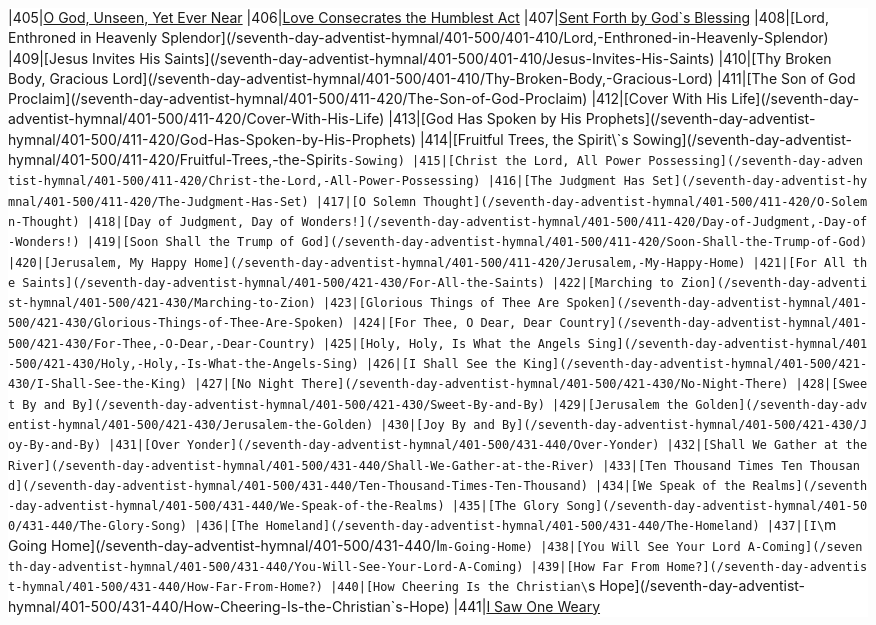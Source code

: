 |405|[O God, Unseen, Yet Ever Near](/seventh-day-adventist-hymnal/401-500/401-410/O-God,-Unseen,-Yet-Ever-Near)
|406|[Love Consecrates the Humblest Act](/seventh-day-adventist-hymnal/401-500/401-410/Love-Consecrates-the-Humblest-Act)
|407|[Sent Forth by God\`s Blessing](/seventh-day-adventist-hymnal/401-500/401-410/Sent-Forth-by-God`s-Blessing)
|408|[Lord, Enthroned in Heavenly Splendor](/seventh-day-adventist-hymnal/401-500/401-410/Lord,-Enthroned-in-Heavenly-Splendor)
|409|[Jesus Invites His Saints](/seventh-day-adventist-hymnal/401-500/401-410/Jesus-Invites-His-Saints)
|410|[Thy Broken Body, Gracious Lord](/seventh-day-adventist-hymnal/401-500/401-410/Thy-Broken-Body,-Gracious-Lord)
|411|[The Son of God Proclaim](/seventh-day-adventist-hymnal/401-500/411-420/The-Son-of-God-Proclaim)
|412|[Cover With His Life](/seventh-day-adventist-hymnal/401-500/411-420/Cover-With-His-Life)
|413|[God Has Spoken by His Prophets](/seventh-day-adventist-hymnal/401-500/411-420/God-Has-Spoken-by-His-Prophets)
|414|[Fruitful Trees, the Spirit\`s Sowing](/seventh-day-adventist-hymnal/401-500/411-420/Fruitful-Trees,-the-Spirit`s-Sowing)
|415|[Christ the Lord, All Power Possessing](/seventh-day-adventist-hymnal/401-500/411-420/Christ-the-Lord,-All-Power-Possessing)
|416|[The Judgment Has Set](/seventh-day-adventist-hymnal/401-500/411-420/The-Judgment-Has-Set)
|417|[O Solemn Thought](/seventh-day-adventist-hymnal/401-500/411-420/O-Solemn-Thought)
|418|[Day of Judgment, Day of Wonders!](/seventh-day-adventist-hymnal/401-500/411-420/Day-of-Judgment,-Day-of-Wonders!)
|419|[Soon Shall the Trump of God](/seventh-day-adventist-hymnal/401-500/411-420/Soon-Shall-the-Trump-of-God)
|420|[Jerusalem, My Happy Home](/seventh-day-adventist-hymnal/401-500/411-420/Jerusalem,-My-Happy-Home)
|421|[For All the Saints](/seventh-day-adventist-hymnal/401-500/421-430/For-All-the-Saints)
|422|[Marching to Zion](/seventh-day-adventist-hymnal/401-500/421-430/Marching-to-Zion)
|423|[Glorious Things of Thee Are Spoken](/seventh-day-adventist-hymnal/401-500/421-430/Glorious-Things-of-Thee-Are-Spoken)
|424|[For Thee, O Dear, Dear Country](/seventh-day-adventist-hymnal/401-500/421-430/For-Thee,-O-Dear,-Dear-Country)
|425|[Holy, Holy, Is What the Angels Sing](/seventh-day-adventist-hymnal/401-500/421-430/Holy,-Holy,-Is-What-the-Angels-Sing)
|426|[I Shall See the King](/seventh-day-adventist-hymnal/401-500/421-430/I-Shall-See-the-King)
|427|[No Night There](/seventh-day-adventist-hymnal/401-500/421-430/No-Night-There)
|428|[Sweet By and By](/seventh-day-adventist-hymnal/401-500/421-430/Sweet-By-and-By)
|429|[Jerusalem the Golden](/seventh-day-adventist-hymnal/401-500/421-430/Jerusalem-the-Golden)
|430|[Joy By and By](/seventh-day-adventist-hymnal/401-500/421-430/Joy-By-and-By)
|431|[Over Yonder](/seventh-day-adventist-hymnal/401-500/431-440/Over-Yonder)
|432|[Shall We Gather at the River](/seventh-day-adventist-hymnal/401-500/431-440/Shall-We-Gather-at-the-River)
|433|[Ten Thousand Times Ten Thousand](/seventh-day-adventist-hymnal/401-500/431-440/Ten-Thousand-Times-Ten-Thousand)
|434|[We Speak of the Realms](/seventh-day-adventist-hymnal/401-500/431-440/We-Speak-of-the-Realms)
|435|[The Glory Song](/seventh-day-adventist-hymnal/401-500/431-440/The-Glory-Song)
|436|[The Homeland](/seventh-day-adventist-hymnal/401-500/431-440/The-Homeland)
|437|[I\`m Going Home](/seventh-day-adventist-hymnal/401-500/431-440/I`m-Going-Home)
|438|[You Will See Your Lord A-Coming](/seventh-day-adventist-hymnal/401-500/431-440/You-Will-See-Your-Lord-A-Coming)
|439|[How Far From Home?](/seventh-day-adventist-hymnal/401-500/431-440/How-Far-From-Home?)
|440|[How Cheering Is the Christian\`s Hope](/seventh-day-adventist-hymnal/401-500/431-440/How-Cheering-Is-the-Christian`s-Hope)
|441|[I Saw One Weary](/seventh-day-adventist-hymnal/401-500/441-450/I-Saw-One-Weary)